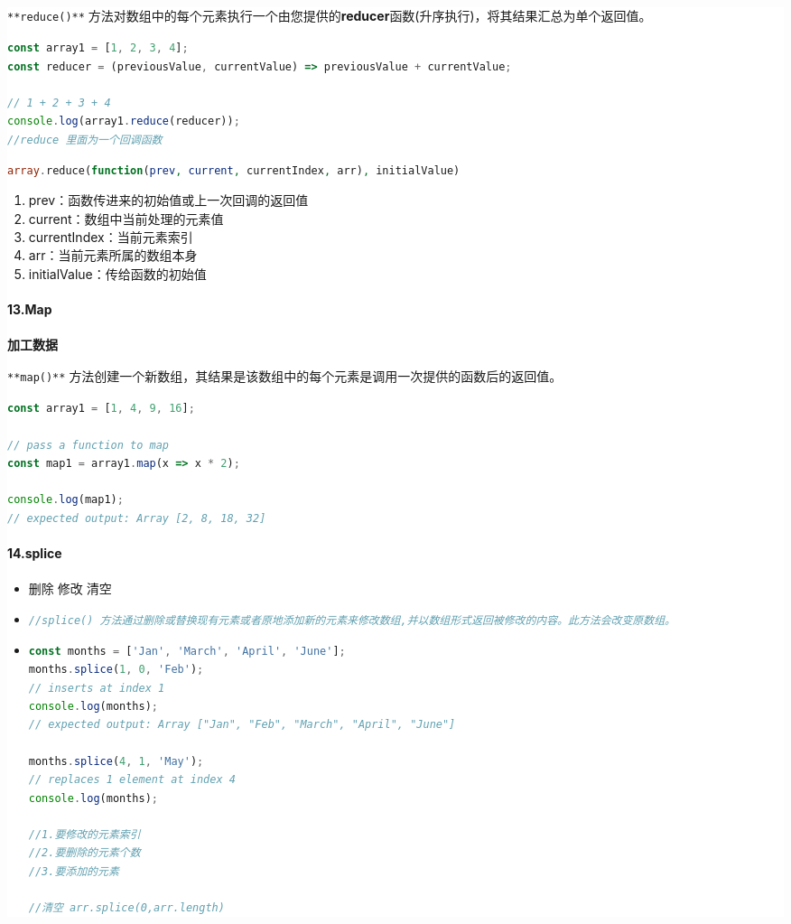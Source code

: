 `**reduce()**` 方法对数组中的每个元素执行一个由您提供的**reducer**函数(升序执行)，将其结果汇总为单个返回值。

```js
const array1 = [1, 2, 3, 4];
const reducer = (previousValue, currentValue) => previousValue + currentValue;

// 1 + 2 + 3 + 4
console.log(array1.reduce(reducer));
//reduce 里面为一个回调函数
```

```php
array.reduce(function(prev, current, currentIndex, arr), initialValue)
```

1. prev：函数传进来的初始值或上一次回调的返回值
2. current：数组中当前处理的元素值
3. currentIndex：当前元素索引
4. arr：当前元素所属的数组本身
5. initialValue：传给函数的初始值

#### 13.Map

**加工数据**

`**map()**` 方法创建一个新数组，其结果是该数组中的每个元素是调用一次提供的函数后的返回值。

```js
const array1 = [1, 4, 9, 16];

// pass a function to map
const map1 = array1.map(x => x * 2);

console.log(map1);
// expected output: Array [2, 8, 18, 32]
```

#### 14.splice

- 删除 修改 清空

- ```js
  //splice() 方法通过删除或替换现有元素或者原地添加新的元素来修改数组,并以数组形式返回被修改的内容。此方法会改变原数组。
  ```

- ```js
  const months = ['Jan', 'March', 'April', 'June'];
  months.splice(1, 0, 'Feb');
  // inserts at index 1
  console.log(months);
  // expected output: Array ["Jan", "Feb", "March", "April", "June"]
  
  months.splice(4, 1, 'May');
  // replaces 1 element at index 4
  console.log(months);
  
  //1.要修改的元素索引
  //2.要删除的元素个数
  //3.要添加的元素
  
  //清空 arr.splice(0,arr.length)
  ```
